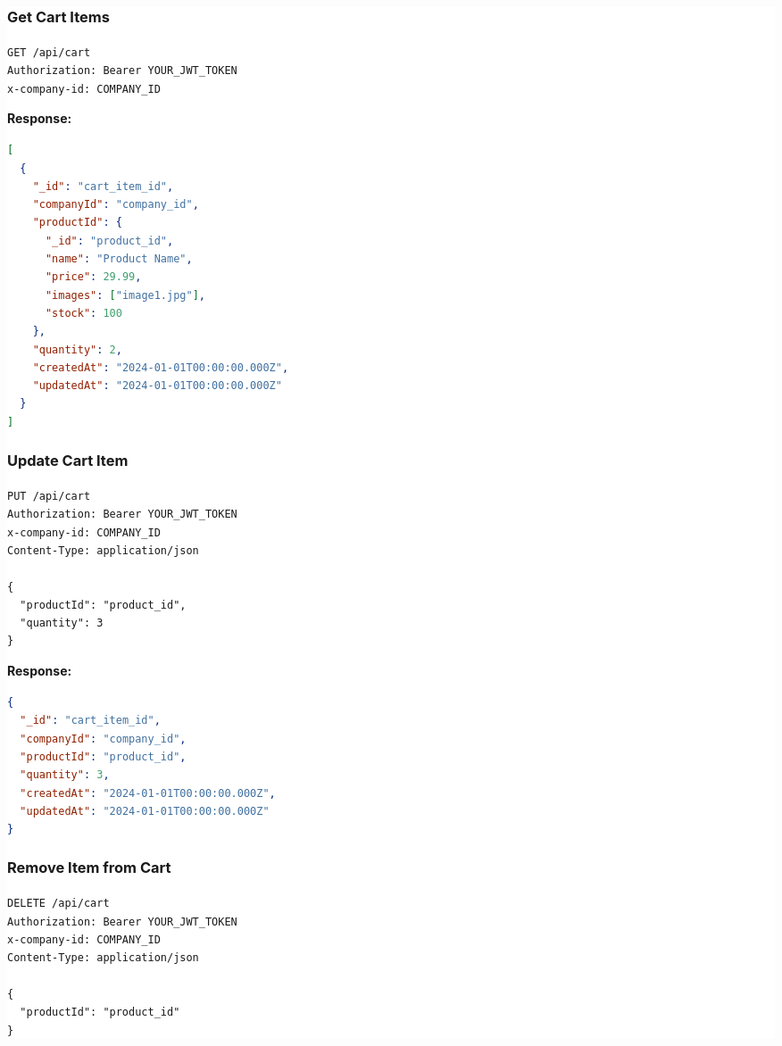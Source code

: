 ### Get Cart Items
```http
GET /api/cart
Authorization: Bearer YOUR_JWT_TOKEN
x-company-id: COMPANY_ID
```

**Response:**
```json
[
  {
    "_id": "cart_item_id",
    "companyId": "company_id",
    "productId": {
      "_id": "product_id",
      "name": "Product Name",
      "price": 29.99,
      "images": ["image1.jpg"],
      "stock": 100
    },
    "quantity": 2,
    "createdAt": "2024-01-01T00:00:00.000Z",
    "updatedAt": "2024-01-01T00:00:00.000Z"
  }
]
```

### Update Cart Item
```http
PUT /api/cart
Authorization: Bearer YOUR_JWT_TOKEN
x-company-id: COMPANY_ID
Content-Type: application/json

{
  "productId": "product_id",
  "quantity": 3
}
```

**Response:**
```json
{
  "_id": "cart_item_id",
  "companyId": "company_id",
  "productId": "product_id",
  "quantity": 3,
  "createdAt": "2024-01-01T00:00:00.000Z",
  "updatedAt": "2024-01-01T00:00:00.000Z"
}
```

### Remove Item from Cart
```http
DELETE /api/cart
Authorization: Bearer YOUR_JWT_TOKEN
x-company-id: COMPANY_ID
Content-Type: application/json

{
  "productId": "product_id"
}
```
